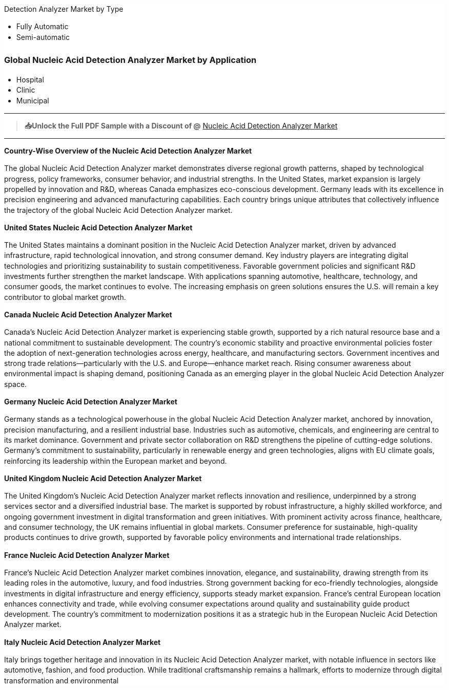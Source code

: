 Detection Analyzer Market by Type</h3><ul><li>Fully Automatic</li><li>Semi-automatic</li></ul><h3>Global Nucleic Acid Detection Analyzer Market by Application</h3><ul><li>Hospital</li><li>Clinic</li><li>Municipal</li></ul></p><hr /><blockquote><p><strong>📥Unlock the Full PDF Sample with a Discount of @</strong> <a href="https://www.marketresearchintellect.com/ask-for-discount/?rid=1066097&amp;utm_source=Github-April&amp;utm_medium=049">Nucleic Acid Detection Analyzer Market</a></p></blockquote><hr /><p class="" data-start="217" data-end="261"><strong data-start="217" data-end="261">Country-Wise Overview of the Nucleic Acid Detection Analyzer Market</strong></p><p class="" data-start="263" data-end="774">The global Nucleic Acid Detection Analyzer market demonstrates diverse regional growth patterns, shaped by technological progress, policy frameworks, consumer behavior, and industrial strengths. In the United States, market expansion is largely propelled by innovation and R&amp;D, whereas Canada emphasizes eco-conscious development. Germany leads with its excellence in precision engineering and advanced manufacturing capabilities. Each country brings unique attributes that collectively influence the trajectory of the global Nucleic Acid Detection Analyzer market.</p><p class="" data-start="776" data-end="1421"><strong data-start="776" data-end="805">United States Nucleic Acid Detection Analyzer Market</strong></p><p class="" data-start="776" data-end="1421">The United States maintains a dominant position in the Nucleic Acid Detection Analyzer market, driven by advanced infrastructure, rapid technological innovation, and strong consumer demand. Key industry players are integrating digital technologies and prioritizing sustainability to sustain competitiveness. Favorable government policies and significant R&amp;D investments further strengthen the market landscape. With applications spanning automotive, healthcare, technology, and consumer goods, the market continues to evolve. The increasing emphasis on green solutions ensures the U.S. will remain a key contributor to global market growth.</p><p class="" data-start="1423" data-end="2019"><strong data-start="1423" data-end="1445">Canada Nucleic Acid Detection Analyzer Market</strong></p><p class="" data-start="1423" data-end="2019">Canada&rsquo;s Nucleic Acid Detection Analyzer market is experiencing stable growth, supported by a rich natural resource base and a national commitment to sustainable development. The country&rsquo;s economic stability and proactive environmental policies foster the adoption of next-generation technologies across energy, healthcare, and manufacturing sectors. Government incentives and strong trade relations&mdash;particularly with the U.S. and Europe&mdash;enhance market reach. Rising consumer awareness about environmental impact is shaping demand, positioning Canada as an emerging player in the global Nucleic Acid Detection Analyzer space.</p><p class="" data-start="2021" data-end="2591"><strong data-start="2021" data-end="2044">Germany Nucleic Acid Detection Analyzer Market</strong></p><p class="" data-start="2021" data-end="2591">Germany stands as a technological powerhouse in the global Nucleic Acid Detection Analyzer market, anchored by innovation, precision manufacturing, and a resilient industrial base. Industries such as automotive, chemicals, and engineering are central to its market dominance. Government and private sector collaboration on R&amp;D strengthens the pipeline of cutting-edge solutions. Germany&rsquo;s commitment to sustainability, particularly in renewable energy and green technologies, aligns with EU climate goals, reinforcing its leadership within the European market and beyond.</p><p class="" data-start="2593" data-end="3221"><strong data-start="2593" data-end="2623">United Kingdom Nucleic Acid Detection Analyzer Market</strong></p><p class="" data-start="2593" data-end="3221">The United Kingdom&rsquo;s Nucleic Acid Detection Analyzer market reflects innovation and resilience, underpinned by a strong services sector and a diversified industrial base. The market is supported by robust infrastructure, a highly skilled workforce, and ongoing government investment in digital transformation and green initiatives. With prominent activity across finance, healthcare, and consumer technology, the UK remains influential in global markets. Consumer preference for sustainable, high-quality products continues to drive growth, supported by favorable policy environments and international trade relationships.</p><p class="" data-start="3223" data-end="3838"><strong data-start="3223" data-end="3245">France Nucleic Acid Detection Analyzer Market</strong></p><p class="" data-start="3223" data-end="3838">France&rsquo;s Nucleic Acid Detection Analyzer market combines innovation, elegance, and sustainability, drawing strength from its leading roles in the automotive, luxury, and food industries. Strong government backing for eco-friendly technologies, alongside investments in digital infrastructure and energy efficiency, supports steady market expansion. France&rsquo;s central European location enhances connectivity and trade, while evolving consumer expectations around quality and sustainability guide product development. The country&rsquo;s commitment to modernization positions it as a strategic hub in the European Nucleic Acid Detection Analyzer market.</p><p class="" data-start="3840" data-end="4422"><strong data-start="3840" data-end="3861">Italy Nucleic Acid Detection Analyzer Market</strong></p><p class="" data-start="3840" data-end="4422">Italy brings together heritage and innovation in its Nucleic Acid Detection Analyzer market, with notable influence in sectors like automotive, fashion, and food production. While traditional craftsmanship remains a hallmark, efforts to modernize through digital transformation and environmental